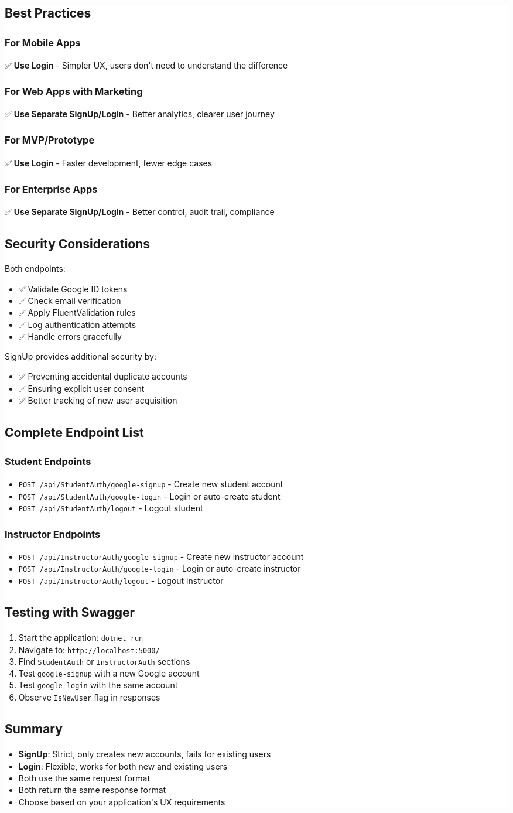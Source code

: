 ## Best Practices

### For Mobile Apps
✅ **Use Login** - Simpler UX, users don't need to understand the difference

### For Web Apps with Marketing
✅ **Use Separate SignUp/Login** - Better analytics, clearer user journey

### For MVP/Prototype
✅ **Use Login** - Faster development, fewer edge cases

### For Enterprise Apps
✅ **Use Separate SignUp/Login** - Better control, audit trail, compliance

## Security Considerations

Both endpoints:
- ✅ Validate Google ID tokens
- ✅ Check email verification
- ✅ Apply FluentValidation rules
- ✅ Log authentication attempts
- ✅ Handle errors gracefully

SignUp provides additional security by:
- ✅ Preventing accidental duplicate accounts
- ✅ Ensuring explicit user consent
- ✅ Better tracking of new user acquisition

## Complete Endpoint List

### Student Endpoints
- `POST /api/StudentAuth/google-signup` - Create new student account
- `POST /api/StudentAuth/google-login` - Login or auto-create student
- `POST /api/StudentAuth/logout` - Logout student

### Instructor Endpoints
- `POST /api/InstructorAuth/google-signup` - Create new instructor account
- `POST /api/InstructorAuth/google-login` - Login or auto-create instructor
- `POST /api/InstructorAuth/logout` - Logout instructor

## Testing with Swagger

1. Start the application: `dotnet run`
2. Navigate to: `http://localhost:5000/`
3. Find `StudentAuth` or `InstructorAuth` sections
4. Test `google-signup` with a new Google account
5. Test `google-login` with the same account
6. Observe `IsNewUser` flag in responses

## Summary

- **SignUp**: Strict, only creates new accounts, fails for existing users
- **Login**: Flexible, works for both new and existing users
- Both use the same request format
- Both return the same response format
- Choose based on your application's UX requirements
